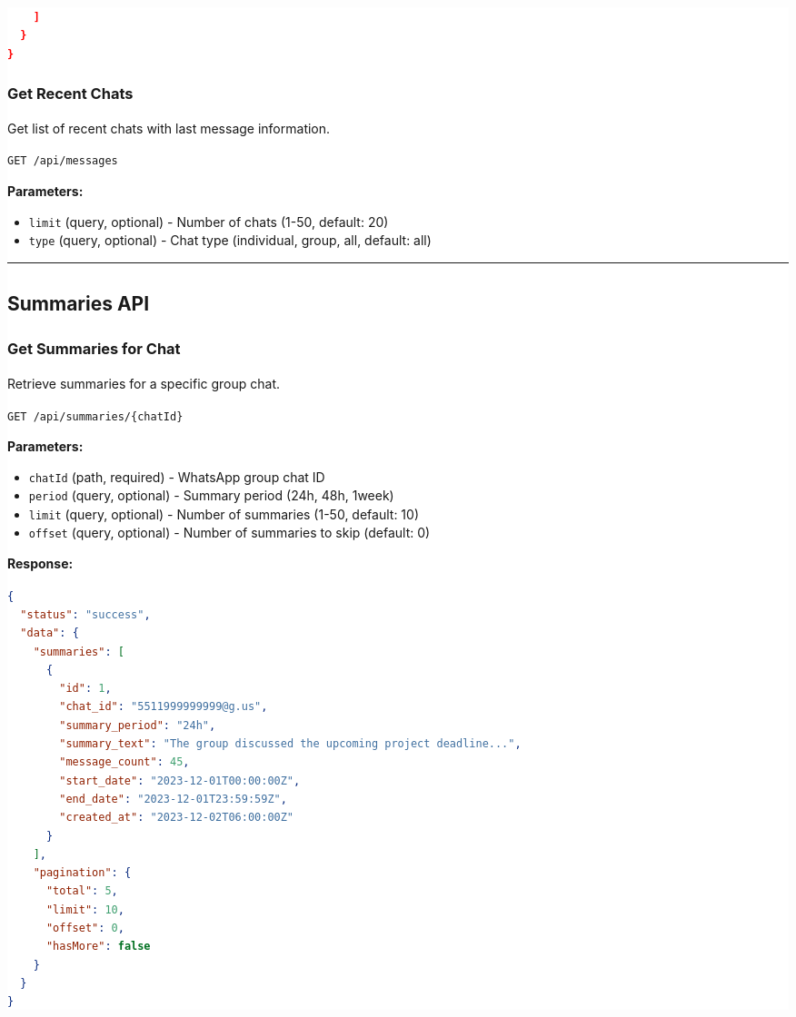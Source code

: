 ```json
    ]
  }
}
```

### Get Recent Chats

Get list of recent chats with last message information.

```http
GET /api/messages
```

**Parameters:**
- `limit` (query, optional) - Number of chats (1-50, default: 20)
- `type` (query, optional) - Chat type (individual, group, all, default: all)

---

## Summaries API

### Get Summaries for Chat

Retrieve summaries for a specific group chat.

```http
GET /api/summaries/{chatId}
```

**Parameters:**
- `chatId` (path, required) - WhatsApp group chat ID
- `period` (query, optional) - Summary period (24h, 48h, 1week)
- `limit` (query, optional) - Number of summaries (1-50, default: 10)
- `offset` (query, optional) - Number of summaries to skip (default: 0)

**Response:**
```json
{
  "status": "success",
  "data": {
    "summaries": [
      {
        "id": 1,
        "chat_id": "5511999999999@g.us",
        "summary_period": "24h",
        "summary_text": "The group discussed the upcoming project deadline...",
        "message_count": 45,
        "start_date": "2023-12-01T00:00:00Z",
        "end_date": "2023-12-01T23:59:59Z",
        "created_at": "2023-12-02T06:00:00Z"
      }
    ],
    "pagination": {
      "total": 5,
      "limit": 10,
      "offset": 0,
      "hasMore": false
    }
  }
}
```
